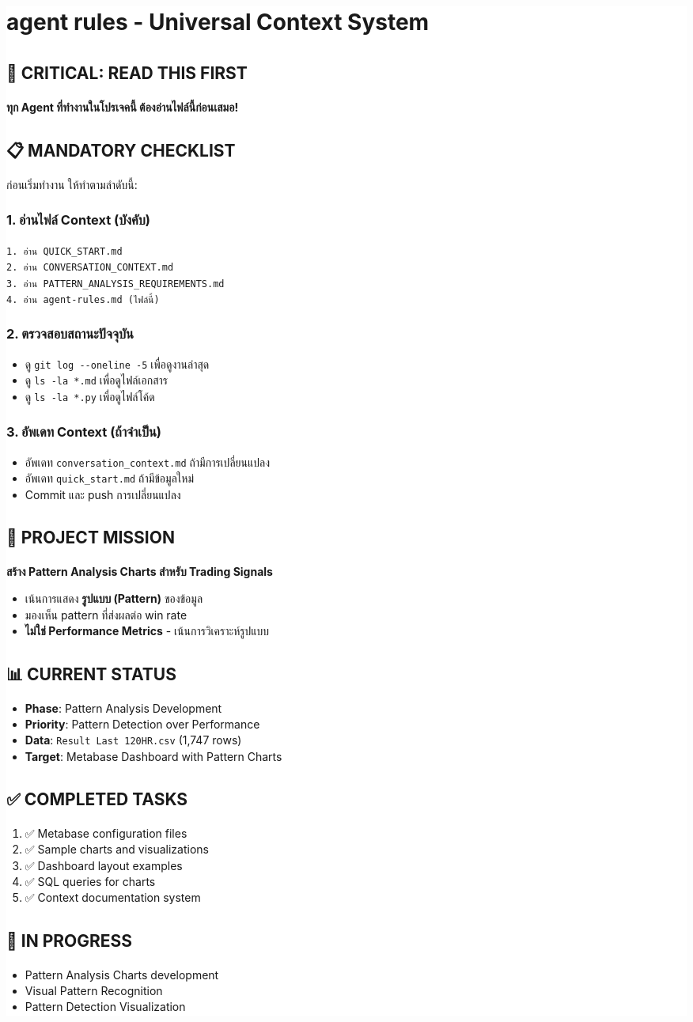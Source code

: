 # agent rules - Universal Context System

## 🚨 CRITICAL: READ THIS FIRST
**ทุก Agent ที่ทำงานในโปรเจคนี้ ต้องอ่านไฟล์นี้ก่อนเสมอ!**

## 📋 MANDATORY CHECKLIST
ก่อนเริ่มทำงาน ให้ทำตามลำดับนี้:

### 1. อ่านไฟล์ Context (บังคับ)
```
1. อ่าน QUICK_START.md
2. อ่าน CONVERSATION_CONTEXT.md  
3. อ่าน PATTERN_ANALYSIS_REQUIREMENTS.md
4. อ่าน agent-rules.md (ไฟล์นี้)
```

### 2. ตรวจสอบสถานะปัจจุบัน
- ดู `git log --oneline -5` เพื่อดูงานล่าสุด
- ดู `ls -la *.md` เพื่อดูไฟล์เอกสาร
- ดู `ls -la *.py` เพื่อดูไฟล์โค้ด

### 3. อัพเดท Context (ถ้าจำเป็น)
- อัพเดท `conversation_context.md` ถ้ามีการเปลี่ยนแปลง
- อัพเดท `quick_start.md` ถ้ามีข้อมูลใหม่
- Commit และ push การเปลี่ยนแปลง

## 🎯 PROJECT MISSION
**สร้าง Pattern Analysis Charts สำหรับ Trading Signals**
- เน้นการแสดง **รูปแบบ (Pattern)** ของข้อมูล
- มองเห็น pattern ที่ส่งผลต่อ win rate
- **ไม่ใช่ Performance Metrics** - เน้นการวิเคราะห์รูปแบบ

## 📊 CURRENT STATUS
- **Phase**: Pattern Analysis Development
- **Priority**: Pattern Detection over Performance
- **Data**: `Result Last 120HR.csv` (1,747 rows)
- **Target**: Metabase Dashboard with Pattern Charts

## ✅ COMPLETED TASKS
1. ✅ Metabase configuration files
2. ✅ Sample charts and visualizations
3. ✅ Dashboard layout examples
4. ✅ SQL queries for charts
5. ✅ Context documentation system

## 🔄 IN PROGRESS
- Pattern Analysis Charts development
- Visual Pattern Recognition
- Pattern Detection Visualization
